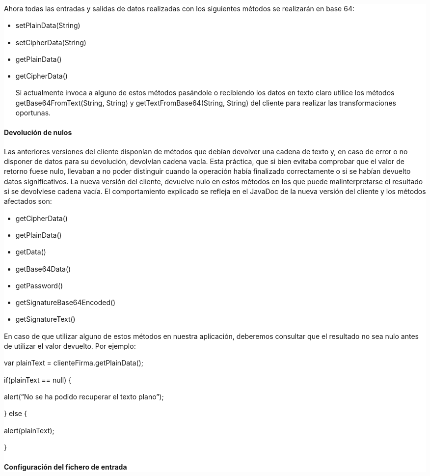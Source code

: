 Ahora todas las entradas y salidas de datos realizadas con los
siguientes métodos se realizarán en base 64:

-   setPlainData(String)

-   setCipherData(String)

-   getPlainData()

-   getCipherData()

    Si actualmente invoca a alguno de estos métodos pasándole o
    recibiendo los datos en texto claro utilice los métodos
    getBase64FromText(String, String) y getTextFromBase64(String,
    String) del cliente para realizar las transformaciones oportunas.

#### Devolución de nulos

Las anteriores versiones del cliente disponían de métodos que debían
devolver una cadena de texto y, en caso de error o no disponer de datos
para su devolución, devolvían cadena vacía. Esta práctica, que si bien
evitaba comprobar que el valor de retorno fuese nulo, llevaban a no
poder distinguir cuando la operación había finalizado correctamente o si
se habían devuelto datos significativos. La nueva versión del cliente,
devuelve nulo en estos métodos en los que puede malinterpretarse el
resultado si se devolviese cadena vacía. El comportamiento explicado se
refleja en el JavaDoc de la nueva versión del cliente y los métodos
afectados son:

-   getCipherData()

-   getPlainData()

-   getData()

-   getBase64Data()

-   getPassword()

-   getSignatureBase64Encoded()

-   getSignatureText()

En caso de que utilizar alguno de estos métodos en nuestra aplicación,
deberemos consultar que el resultado no sea nulo antes de utilizar el
valor devuelto. Por ejemplo:

var plainText = clienteFirma.getPlainData();

if(plainText == null) {

alert(“No se ha podido recuperar el texto plano”);

} else {

alert(plainText);

}

#### Configuración del fichero de entrada
